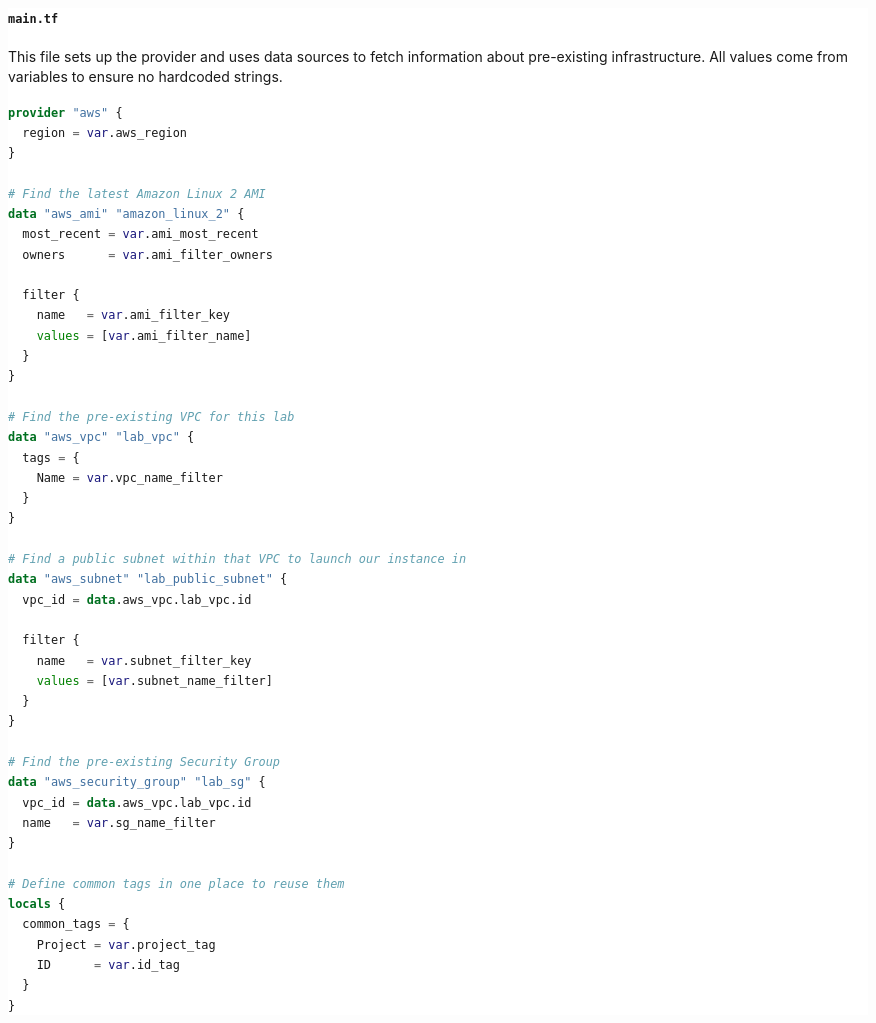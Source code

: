 #### `main.tf`
This file sets up the provider and uses data sources to fetch information about pre-existing infrastructure. All values come from variables to ensure no hardcoded strings.

```terraform
provider "aws" {
  region = var.aws_region
}

# Find the latest Amazon Linux 2 AMI
data "aws_ami" "amazon_linux_2" {
  most_recent = var.ami_most_recent
  owners      = var.ami_filter_owners

  filter {
    name   = var.ami_filter_key
    values = [var.ami_filter_name]
  }
}

# Find the pre-existing VPC for this lab
data "aws_vpc" "lab_vpc" {
  tags = {
    Name = var.vpc_name_filter
  }
}

# Find a public subnet within that VPC to launch our instance in
data "aws_subnet" "lab_public_subnet" {
  vpc_id = data.aws_vpc.lab_vpc.id

  filter {
    name   = var.subnet_filter_key
    values = [var.subnet_name_filter]
  }
}

# Find the pre-existing Security Group
data "aws_security_group" "lab_sg" {
  vpc_id = data.aws_vpc.lab_vpc.id
  name   = var.sg_name_filter
}

# Define common tags in one place to reuse them
locals {
  common_tags = {
    Project = var.project_tag
    ID      = var.id_tag
  }
}
```
